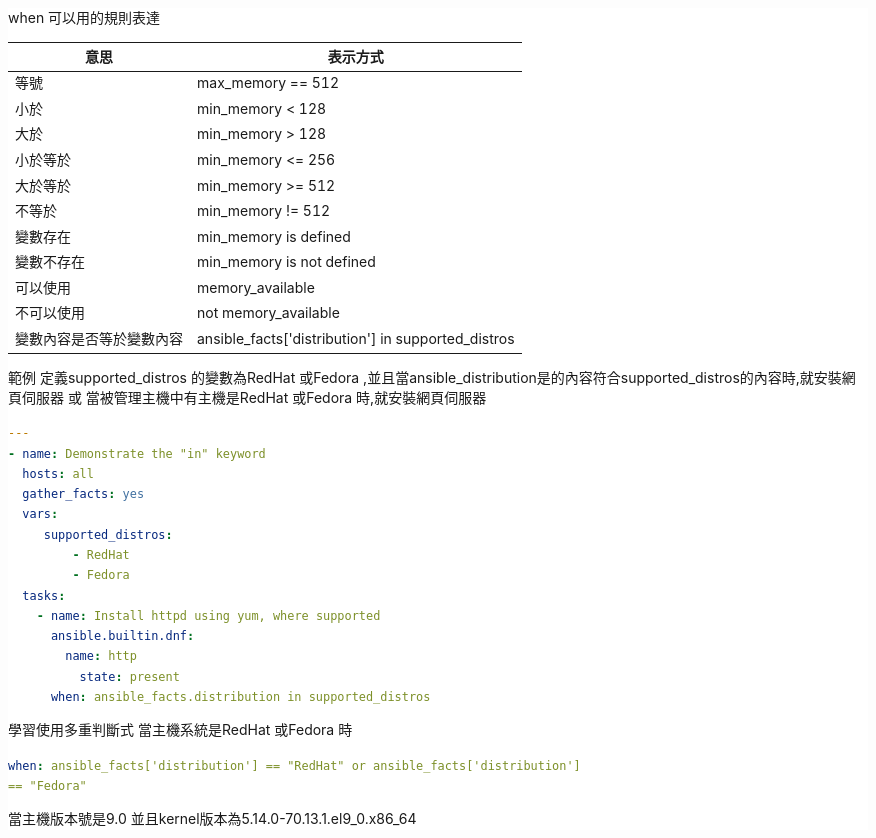when 可以用的規則表達

| 意思 | 表示方式 |
| --- | --- |
| 等號 | max_memory == 512 |
| 小於 | min_memory < 128 |
| 大於 | min_memory > 128 |
| 小於等於 | min_memory <= 256 |
| 大於等於 | min_memory >= 512 |
| 不等於 | min_memory != 512 |
| 變數存在 | min_memory is defined |
| 變數不存在 | min_memory is not defined |
| 可以使用 | memory_available |
| 不可以使用 | not memory_available |
| 變數內容是否等於變數內容 | ansible_facts['distribution'] in supported_distros |

範例
定義supported_distros 的變數為RedHat 或Fedora ,並且當ansible_distribution是的內容符合supported_distros的內容時,就安裝網頁伺服器
或
當被管理主機中有主機是RedHat 或Fedora 時,就安裝網頁伺服器

```yaml
---
- name: Demonstrate the "in" keyword
  hosts: all
  gather_facts: yes
  vars:
     supported_distros:
	     - RedHat
	     - Fedora
  tasks:
    - name: Install httpd using yum, where supported
      ansible.builtin.dnf:
        name: http
	      state: present
      when: ansible_facts.distribution in supported_distros
```

學習使用多重判斷式
當主機系統是RedHat 或Fedora 時

```yaml
when: ansible_facts['distribution'] == "RedHat" or ansible_facts['distribution']
== "Fedora"
```

當主機版本號是9.0 並且kernel版本為5.14.0-70.13.1.el9_0.x86_64
